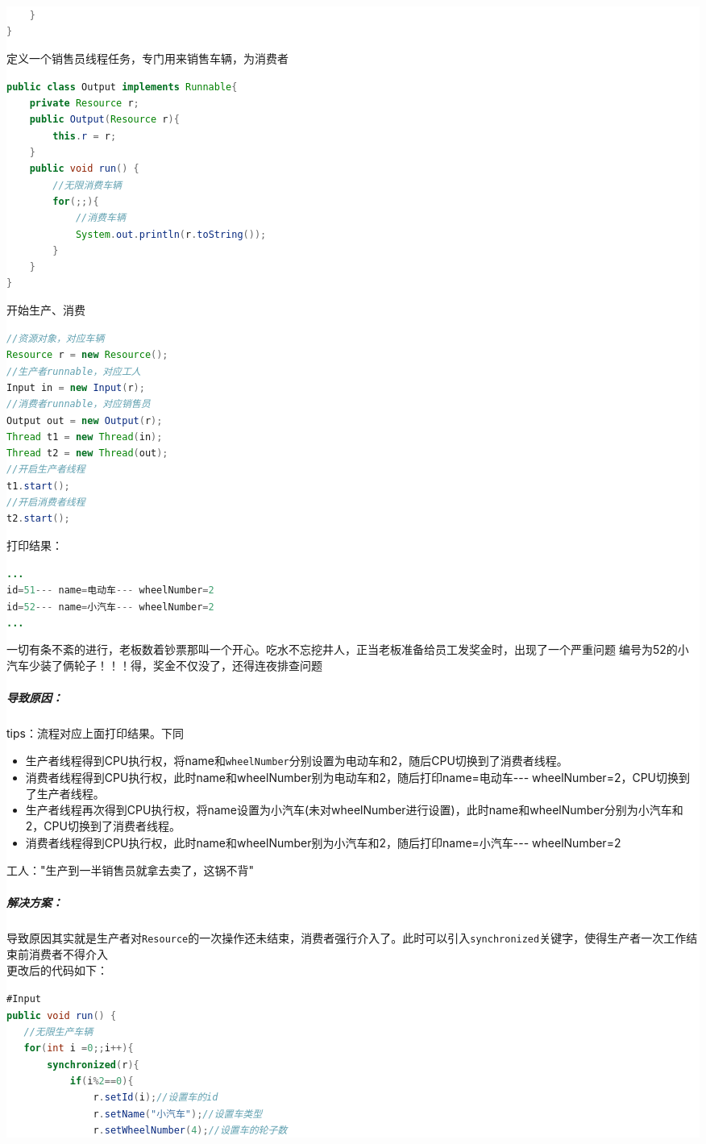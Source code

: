 ```java
    }
}
```
定义一个销售员线程任务，专门用来销售车辆，为消费者
```java
public class Output implements Runnable{
    private Resource r;
    public Output(Resource r){
        this.r = r;
    }
    public void run() {
        //无限消费车辆
        for(;;){
            //消费车辆
            System.out.println(r.toString());
        }
    }
}
```
开始生产、消费
```java
//资源对象，对应车辆
Resource r = new Resource();
//生产者runnable，对应工人
Input in = new Input(r);
//消费者runnable，对应销售员
Output out = new Output(r);
Thread t1 = new Thread(in);
Thread t2 = new Thread(out);
//开启生产者线程
t1.start();
//开启消费者线程
t2.start();
```
打印结果：
```java
...
id=51--- name=电动车--- wheelNumber=2
id=52--- name=小汽车--- wheelNumber=2
...
```
一切有条不紊的进行，老板数着钞票那叫一个开心。吃水不忘挖井人，正当老板准备给员工发奖金时，出现了一个严重问题 编号为52的小汽车少装了俩轮子！！！得，奖金不仅没了，还得连夜排查问题
<a name="cLhei"></a>
##### 导致原因：
tips：流程对应上面打印结果。下同

- 生产者线程得到CPU执行权，将name和`wheelNumber`分别设置为电动车和2，随后CPU切换到了消费者线程。
- 消费者线程得到CPU执行权，此时name和wheelNumber别为电动车和2，随后打印name=电动车--- wheelNumber=2，CPU切换到了生产者线程。
- 生产者线程再次得到CPU执行权，将name设置为小汽车(未对wheelNumber进行设置)，此时name和wheelNumber分别为小汽车和2，CPU切换到了消费者线程。
- 消费者线程得到CPU执行权，此时name和wheelNumber别为小汽车和2，随后打印name=小汽车--- wheelNumber=2

工人："生产到一半销售员就拿去卖了，这锅不背"
<a name="bQaFE"></a>
##### 解决方案：
导致原因其实就是生产者对`Resource`的一次操作还未结束，消费者强行介入了。此时可以引入`synchronized`关键字，使得生产者一次工作结束前消费者不得介入<br />更改后的代码如下：
```java
#Input
public void run() {
   //无限生产车辆
   for(int i =0;;i++){
       synchronized(r){
           if(i%2==0){
               r.setId(i);//设置车的id
               r.setName("小汽车");//设置车类型
               r.setWheelNumber(4);//设置车的轮子数
```
